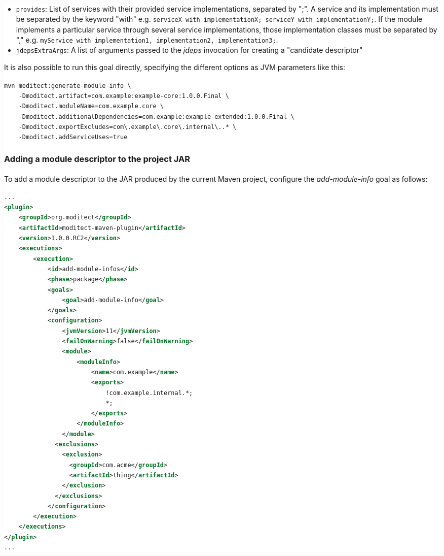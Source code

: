   - `provides`: List of services with their provided service implementations, separated by ";". A service and its implementation must be separated by the keyword "with" e.g. `serviceX with implementationX; serviceY with implementationY;`. If the module implements a particular service through several service implementations, those implementation classes must be separated by "," e.g. `myService with implementation1, implementation2, implementation3;`.
  - `jdepsExtraArgs`: A list of arguments passed to the _jdeps_ invocation for creating a "candidate descriptor"

It is also possible to run this goal directly, specifying the different options
as JVM parameters like this:

```
mvn moditect:generate-module-info \
    -Dmoditect.artifact=com.example:example-core:1.0.0.Final \
    -Dmoditect.moduleName=com.example.core \
    -Dmoditect.additionalDependencies=com.example:example-extended:1.0.0.Final \
    -Dmoditect.exportExcludes=com\.example\.core\.internal\..* \
    -Dmoditect.addServiceUses=true
```

### Adding a module descriptor to the project JAR

To add a module descriptor to the JAR produced by the current Maven project, configure
the _add-module-info_ goal as follows:

```xml
...
<plugin>
    <groupId>org.moditect</groupId>
    <artifactId>moditect-maven-plugin</artifactId>
    <version>1.0.0.RC2</version>
    <executions>
        <execution>
            <id>add-module-infos</id>
            <phase>package</phase>
            <goals>
                <goal>add-module-info</goal>
            </goals>
            <configuration>
                <jvmVersion>11</jvmVersion>
                <failOnWarning>false</failOnWarning>
                <module>
                    <moduleInfo>
                        <name>com.example</name>
                        <exports>
                            !com.example.internal.*;
                            *;
                        </exports>
                    </moduleInfo>
                </module>
              <exclusions>
                <exclusion>
                  <groupId>com.acme</groupId>
                  <artifactId>thing</artifactId>
                </exclusion>
              </exclusions>
            </configuration>
        </execution>
    </executions>
</plugin>
...
```
